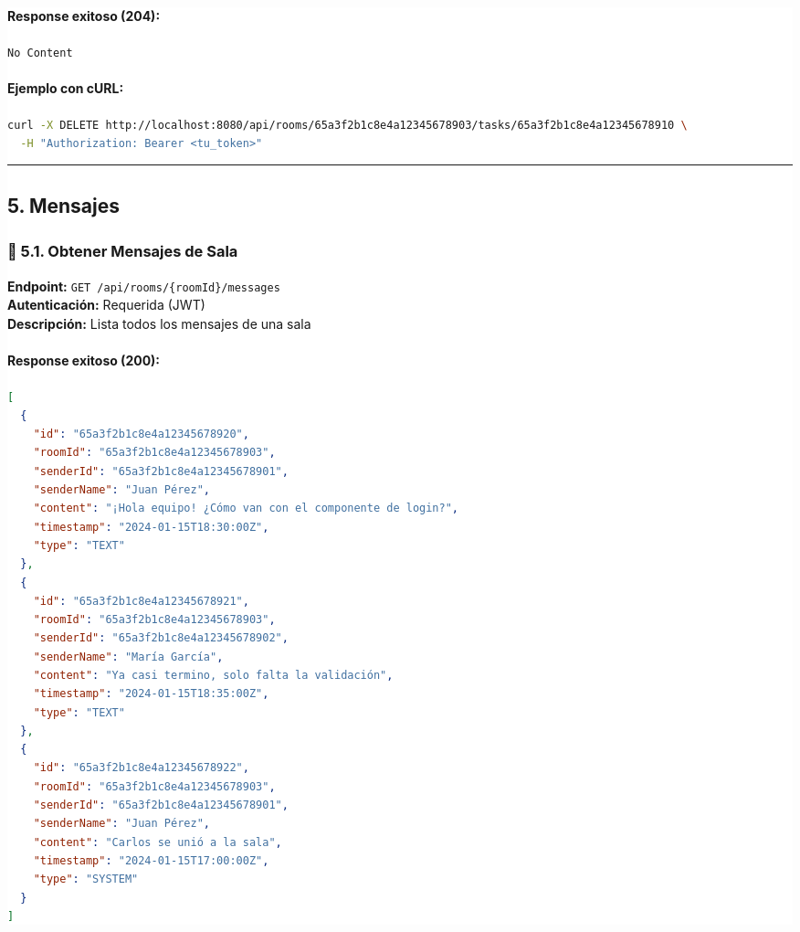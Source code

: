 #### Response exitoso (204):
```
No Content
```

#### Ejemplo con cURL:
```bash
curl -X DELETE http://localhost:8080/api/rooms/65a3f2b1c8e4a12345678903/tasks/65a3f2b1c8e4a12345678910 \
  -H "Authorization: Bearer <tu_token>"
```

---

## 5. Mensajes

### 💬 5.1. Obtener Mensajes de Sala

**Endpoint:** `GET /api/rooms/{roomId}/messages`  
**Autenticación:** Requerida (JWT)  
**Descripción:** Lista todos los mensajes de una sala

#### Response exitoso (200):
```json
[
  {
    "id": "65a3f2b1c8e4a12345678920",
    "roomId": "65a3f2b1c8e4a12345678903",
    "senderId": "65a3f2b1c8e4a12345678901",
    "senderName": "Juan Pérez",
    "content": "¡Hola equipo! ¿Cómo van con el componente de login?",
    "timestamp": "2024-01-15T18:30:00Z",
    "type": "TEXT"
  },
  {
    "id": "65a3f2b1c8e4a12345678921",
    "roomId": "65a3f2b1c8e4a12345678903",
    "senderId": "65a3f2b1c8e4a12345678902",
    "senderName": "María García",
    "content": "Ya casi termino, solo falta la validación",
    "timestamp": "2024-01-15T18:35:00Z",
    "type": "TEXT"
  },
  {
    "id": "65a3f2b1c8e4a12345678922",
    "roomId": "65a3f2b1c8e4a12345678903",
    "senderId": "65a3f2b1c8e4a12345678901",
    "senderName": "Juan Pérez",
    "content": "Carlos se unió a la sala",
    "timestamp": "2024-01-15T17:00:00Z",
    "type": "SYSTEM"
  }
]
```
